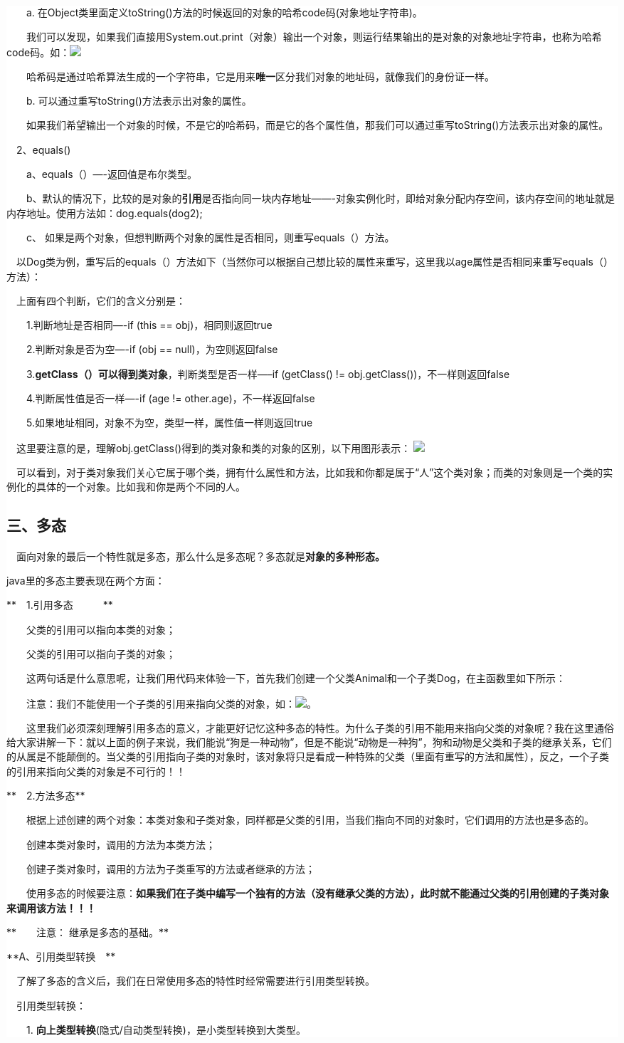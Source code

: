 　　a. 在Object类里面定义toString()方法的时候返回的对象的哈希code码(对象地址字符串)。

　　我们可以发现，如果我们直接用System.out.print（对象）输出一个对象，则运行结果输出的是对象的对象地址字符串，也称为哈希code码。如：![](5d61ca0.png)

　　哈希码是通过哈希算法生成的一个字符串，它是用来**唯一**区分我们对象的地址码，就像我们的身份证一样。　　

　　b. 可以通过重写toString()方法表示出对象的属性。
 

  　　如果我们希望输出一个对象的时候，不是它的哈希码，而是它的各个属性值，那我们可以通过重写toString()方法表示出对象的属性。 
 

 　2、equals()

　　a、equals（）—-返回值是布尔类型。

　　b、默认的情况下，比较的是对象的**引用**是否指向同一块内存地址——-对象实例化时，即给对象分配内存空间，该内存空间的地址就是内存地址。使用方法如：dog.equals(dog2);

　　c、 如果是两个对象，但想判断两个对象的属性是否相同，则重写equals（）方法。

　以Dog类为例，重写后的equals（）方法如下（当然你可以根据自己想比较的属性来重写，这里我以age属性是否相同来重写equals（）方法）：

　上面有四个判断，它们的含义分别是：

　　1.判断地址是否相同—-if (this == obj)，相同则返回true

　　2.判断对象是否为空—-if (obj == null)，为空则返回false

　　3.**getClass（）可以得到类对象**，判断类型是否一样—–if (getClass() != obj.getClass())，不一样则返回false

　　4.判断属性值是否一样—-if (age != other.age)，不一样返回false

　　5.如果地址相同，对象不为空，类型一样，属性值一样则返回true

　这里要注意的是，理解obj.getClass()得到的类对象和类的对象的区别，以下用图形表示：
![](2f7ac19.png)

　可以看到，对于类对象我们关心它属于哪个类，拥有什么属性和方法，比如我和你都是属于“人”这个类对象；而类的对象则是一个类的实例化的具体的一个对象。比如我和你是两个不同的人。

## 三、多态

　面向对象的最后一个特性就是多态，那么什么是多态呢？多态就是**对象的多种形态。**

java里的多态主要表现在两个方面：

**　1.引用多态　　　**

　　父类的引用可以指向本类的对象；

　　父类的引用可以指向子类的对象；

　　这两句话是什么意思呢，让我们用代码来体验一下，首先我们创建一个父类Animal和一个子类Dog，在主函数里如下所示：

　　注意：我们不能使用一个子类的引用来指向父类的对象，如：![](803ab73.png)。

　　这里我们必须深刻理解引用多态的意义，才能更好记忆这种多态的特性。为什么子类的引用不能用来指向父类的对象呢？我在这里通俗给大家讲解一下：就以上面的例子来说，我们能说“狗是一种动物”，但是不能说“动物是一种狗”，狗和动物是父类和子类的继承关系，它们的从属是不能颠倒的。当父类的引用指向子类的对象时，该对象将只是看成一种特殊的父类（里面有重写的方法和属性），反之，一个子类的引用来指向父类的对象是不可行的！！

**　2.方法多态**

　　根据上述创建的两个对象：本类对象和子类对象，同样都是父类的引用，当我们指向不同的对象时，它们调用的方法也是多态的。

 　　创建本类对象时，调用的方法为本类方法；

　　创建子类对象时，调用的方法为子类重写的方法或者继承的方法；

　　使用多态的时候要注意：**如果我们在子类中编写一个独有的方法（没有继承父类的方法），此时就不能通过父类的引用创建的子类对象来调用该方法！！！**

**　　注意： 继承是多态的基础。**

**A、引用类型转换　**

　了解了多态的含义后，我们在日常使用多态的特性时经常需要进行引用类型转换。

　引用类型转换：

　　1. **向上类型转换**(隐式/自动类型转换)，是小类型转换到大类型。
